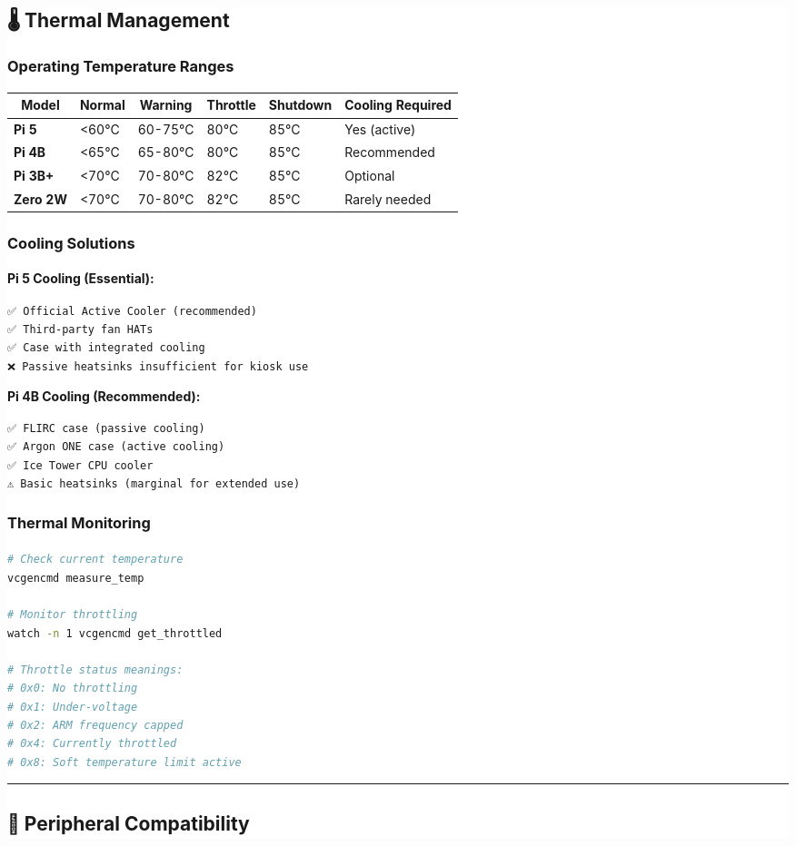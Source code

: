 
## 🌡️ Thermal Management

### Operating Temperature Ranges

| Model | Normal | Warning | Throttle | Shutdown | Cooling Required |
|-------|---------|---------|----------|----------|------------------|
| **Pi 5** | <60°C | 60-75°C | 80°C | 85°C | Yes (active) |
| **Pi 4B** | <65°C | 65-80°C | 80°C | 85°C | Recommended |
| **Pi 3B+** | <70°C | 70-80°C | 82°C | 85°C | Optional |
| **Zero 2W** | <70°C | 70-80°C | 82°C | 85°C | Rarely needed |

### Cooling Solutions

**Pi 5 Cooling (Essential):**
```
✅ Official Active Cooler (recommended)
✅ Third-party fan HATs
✅ Case with integrated cooling
❌ Passive heatsinks insufficient for kiosk use
```

**Pi 4B Cooling (Recommended):**
```
✅ FLIRC case (passive cooling)
✅ Argon ONE case (active cooling)
✅ Ice Tower CPU cooler
⚠️ Basic heatsinks (marginal for extended use)
```

### Thermal Monitoring
```bash
# Check current temperature
vcgencmd measure_temp

# Monitor throttling
watch -n 1 vcgencmd get_throttled

# Throttle status meanings:
# 0x0: No throttling
# 0x1: Under-voltage
# 0x2: ARM frequency capped
# 0x4: Currently throttled
# 0x8: Soft temperature limit active
```

---

## 🔧 Peripheral Compatibility
